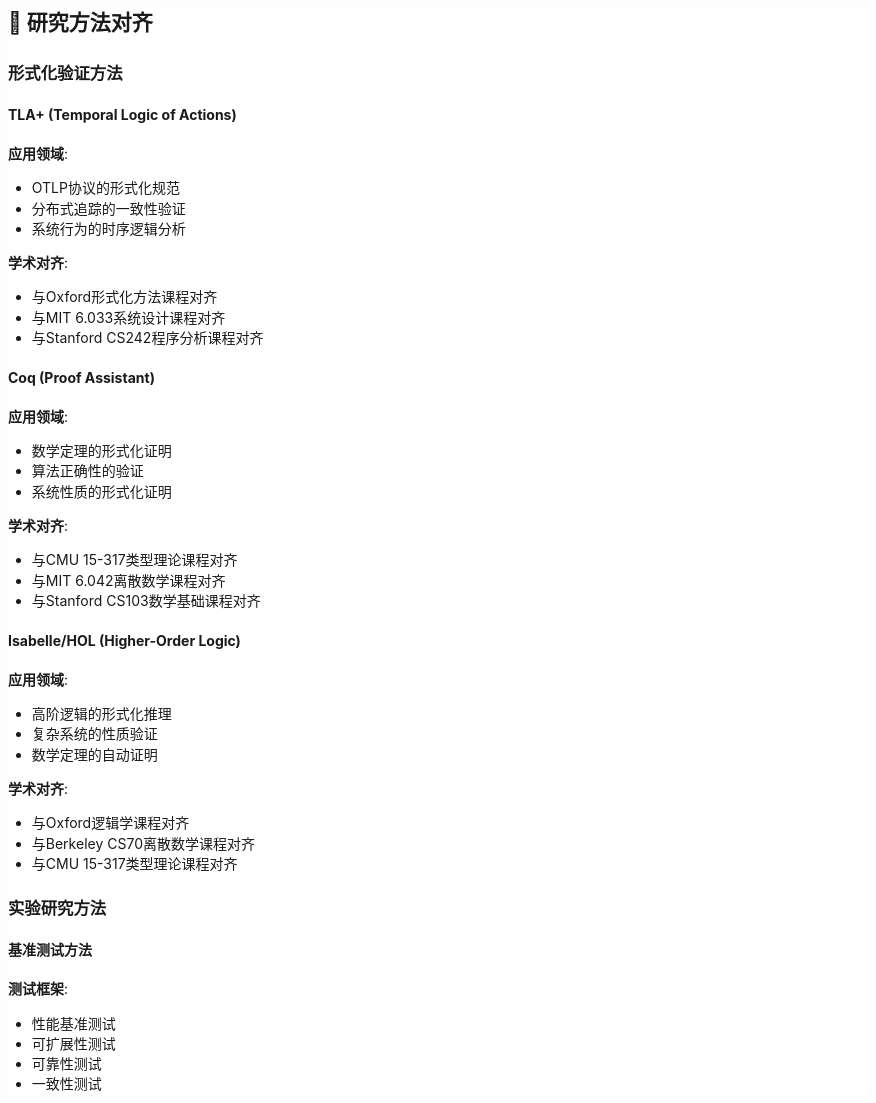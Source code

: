 ## 🔬 研究方法对齐

### 形式化验证方法

#### TLA+ (Temporal Logic of Actions)

**应用领域**:

- OTLP协议的形式化规范
- 分布式追踪的一致性验证
- 系统行为的时序逻辑分析

**学术对齐**:

- 与Oxford形式化方法课程对齐
- 与MIT 6.033系统设计课程对齐
- 与Stanford CS242程序分析课程对齐

#### Coq (Proof Assistant)

**应用领域**:

- 数学定理的形式化证明
- 算法正确性的验证
- 系统性质的形式化证明

**学术对齐**:

- 与CMU 15-317类型理论课程对齐
- 与MIT 6.042离散数学课程对齐
- 与Stanford CS103数学基础课程对齐

#### Isabelle/HOL (Higher-Order Logic)

**应用领域**:

- 高阶逻辑的形式化推理
- 复杂系统的性质验证
- 数学定理的自动证明

**学术对齐**:

- 与Oxford逻辑学课程对齐
- 与Berkeley CS70离散数学课程对齐
- 与CMU 15-317类型理论课程对齐

### 实验研究方法

#### 基准测试方法

**测试框架**:

- 性能基准测试
- 可扩展性测试
- 可靠性测试
- 一致性测试
